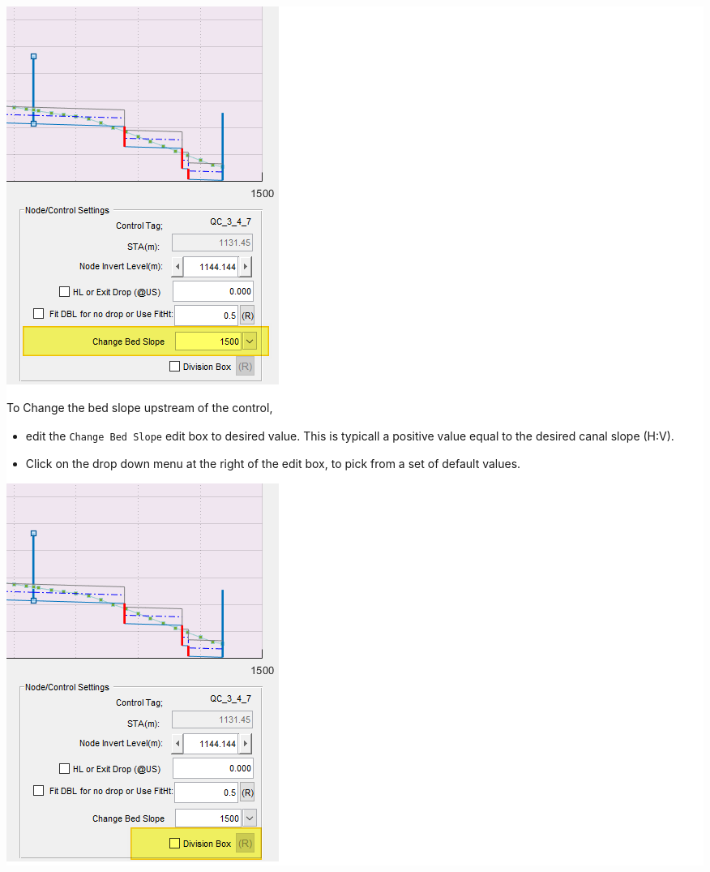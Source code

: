 ![](Images/Image%20015.png)

To Change the bed slope upstream of the control,

* edit the `Change Bed Slope` edit box to desired value. This is typicall a positive value equal to the desired canal slope (H:V).

* Click on the drop down menu at the right of the edit box, to pick from a set of default values.

![](Images/Image%20016.png)
